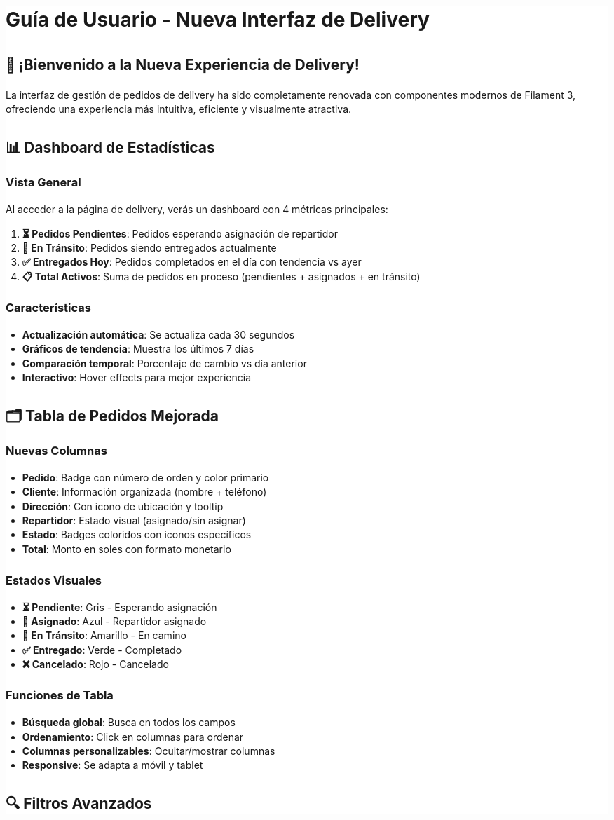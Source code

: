 # Guía de Usuario - Nueva Interfaz de Delivery

## 🎉 ¡Bienvenido a la Nueva Experiencia de Delivery!

La interfaz de gestión de pedidos de delivery ha sido completamente renovada con componentes modernos de Filament 3, ofreciendo una experiencia más intuitiva, eficiente y visualmente atractiva.

## 📊 Dashboard de Estadísticas

### Vista General
Al acceder a la página de delivery, verás un dashboard con 4 métricas principales:

1. **⏳ Pedidos Pendientes**: Pedidos esperando asignación de repartidor
2. **🚚 En Tránsito**: Pedidos siendo entregados actualmente
3. **✅ Entregados Hoy**: Pedidos completados en el día con tendencia vs ayer
4. **📋 Total Activos**: Suma de pedidos en proceso (pendientes + asignados + en tránsito)

### Características
- **Actualización automática**: Se actualiza cada 30 segundos
- **Gráficos de tendencia**: Muestra los últimos 7 días
- **Comparación temporal**: Porcentaje de cambio vs día anterior
- **Interactivo**: Hover effects para mejor experiencia

## 🗂️ Tabla de Pedidos Mejorada

### Nuevas Columnas
- **Pedido**: Badge con número de orden y color primario
- **Cliente**: Información organizada (nombre + teléfono)
- **Dirección**: Con icono de ubicación y tooltip
- **Repartidor**: Estado visual (asignado/sin asignar)
- **Estado**: Badges coloridos con iconos específicos
- **Total**: Monto en soles con formato monetario

### Estados Visuales
- **⏳ Pendiente**: Gris - Esperando asignación
- **👤 Asignado**: Azul - Repartidor asignado
- **🚚 En Tránsito**: Amarillo - En camino
- **✅ Entregado**: Verde - Completado
- **❌ Cancelado**: Rojo - Cancelado

### Funciones de Tabla
- **Búsqueda global**: Busca en todos los campos
- **Ordenamiento**: Click en columnas para ordenar
- **Columnas personalizables**: Ocultar/mostrar columnas
- **Responsive**: Se adapta a móvil y tablet

## 🔍 Filtros Avanzados
